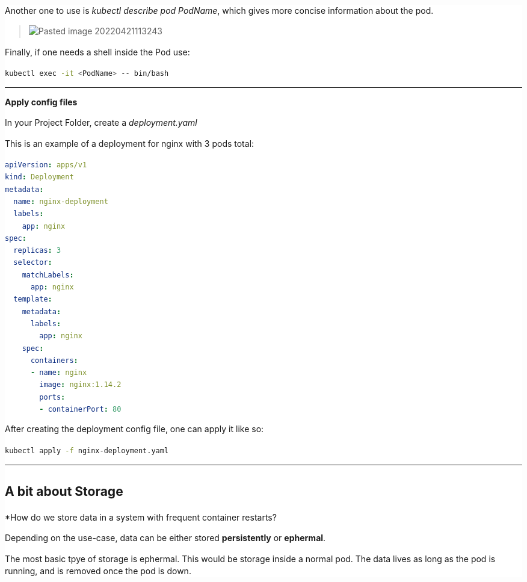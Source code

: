 Another one to use is *kubectl describe pod PodName*, which gives more concise information about the pod.
> ![Pasted image 20220421113243](Pasted%20image%2020220421113243.png)


Finally, if one needs a shell inside the Pod use:
```bash
kubectl exec -it <PodName> -- bin/bash
```

---

**Apply config files**

In your Project Folder, create a *deployment.yaml*

This is an example of a deployment for nginx with 3 pods total:

```yaml
apiVersion: apps/v1
kind: Deployment
metadata:
  name: nginx-deployment
  labels:
    app: nginx
spec:
  replicas: 3
  selector:
    matchLabels:
      app: nginx
  template:
    metadata:
      labels:
        app: nginx
    spec:
      containers:
      - name: nginx
        image: nginx:1.14.2
        ports:
        - containerPort: 80
```

After creating the deployment config file, one can apply it like so:

```bash
kubectl apply -f nginx-deployment.yaml
```

---

## A bit about Storage

*How do we store data in a system with frequent container restarts?

Depending on the use-case, data can be either stored **persistently** or **ephermal**.

The most basic tpye of storage is ephermal. This would be storage inside a normal pod. The data lives as long as the pod is running, and is removed once the pod is down.
